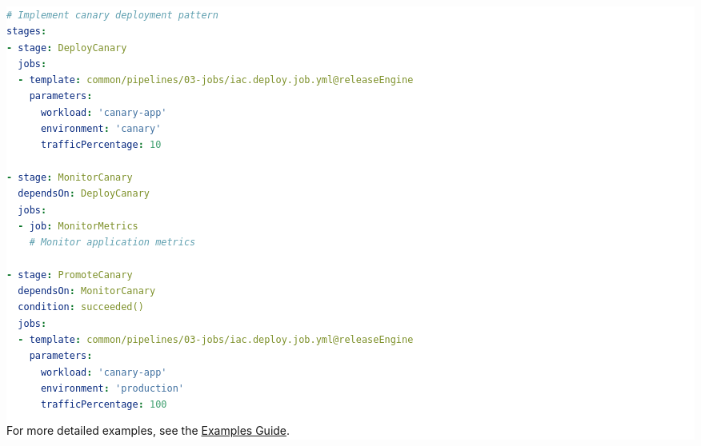```yaml
# Implement canary deployment pattern
stages:
- stage: DeployCanary
  jobs:
  - template: common/pipelines/03-jobs/iac.deploy.job.yml@releaseEngine
    parameters:
      workload: 'canary-app'
      environment: 'canary'
      trafficPercentage: 10

- stage: MonitorCanary
  dependsOn: DeployCanary
  jobs:
  - job: MonitorMetrics
    # Monitor application metrics

- stage: PromoteCanary
  dependsOn: MonitorCanary
  condition: succeeded()
  jobs:
  - template: common/pipelines/03-jobs/iac.deploy.job.yml@releaseEngine
    parameters:
      workload: 'canary-app'
      environment: 'production'
      trafficPercentage: 100
```

For more detailed examples, see the [Examples Guide](EXAMPLES.md).